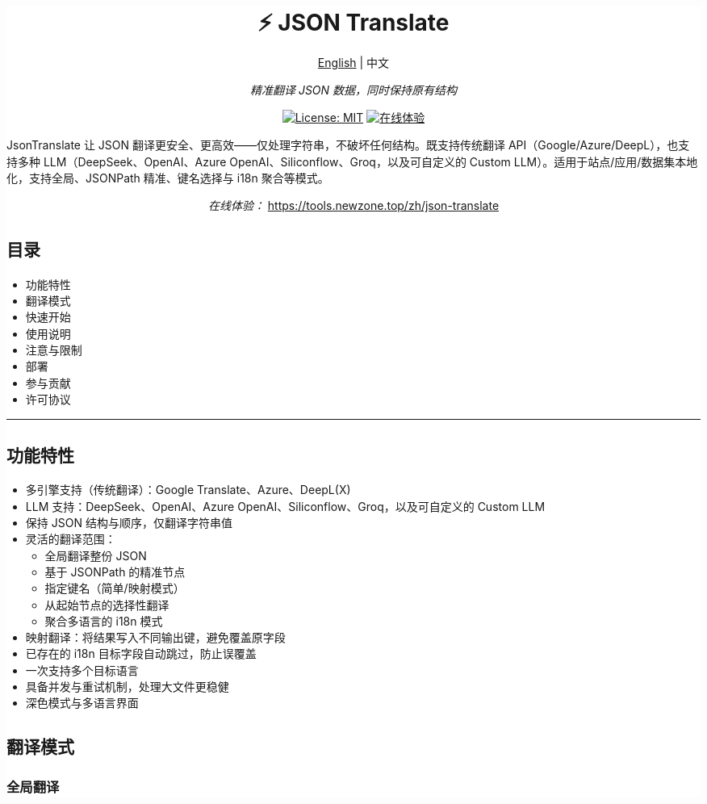 <h1 align="center">⚡️ JSON Translate</h1>
<p align="center"><a href="./README.md">English</a> | 中文</p>
<p align="center"><em>精准翻译 JSON 数据，同时保持原有结构</em></p>

<p align="center">
  <a href="LICENSE"><img src="https://img.shields.io/badge/License-MIT-yellow.svg" alt="License: MIT"></a>
  <a href="https://tools.newzone.top/zh/json-translate"><img src="https://img.shields.io/badge/%E5%9C%A8%E7%BA%BF%E4%BD%93%E9%AA%8C-json--translate-blue" alt="在线体验"></a>
</p>

JsonTranslate 让 JSON 翻译更安全、更高效——仅处理字符串，不破坏任何结构。既支持传统翻译 API（Google/Azure/DeepL），也支持多种 LLM（DeepSeek、OpenAI、Azure OpenAI、Siliconflow、Groq，以及可自定义的 Custom LLM）。适用于站点/应用/数据集本地化，支持全局、JSONPath 精准、键名选择与 i18n 聚合等模式。

<p align="center">
  <em>在线体验：</em> <a href="https://tools.newzone.top/zh/json-translate">https://tools.newzone.top/zh/json-translate</a>
</p>

## 目录

- 功能特性
- 翻译模式
- 快速开始
- 使用说明
- 注意与限制
- 部署
- 参与贡献
- 许可协议

---

## 功能特性

- 多引擎支持（传统翻译）：Google Translate、Azure、DeepL(X)
- LLM 支持：DeepSeek、OpenAI、Azure OpenAI、Siliconflow、Groq，以及可自定义的 Custom LLM
- 保持 JSON 结构与顺序，仅翻译字符串值
- 灵活的翻译范围：
  - 全局翻译整份 JSON
  - 基于 JSONPath 的精准节点
  - 指定键名（简单/映射模式）
  - 从起始节点的选择性翻译
  - 聚合多语言的 i18n 模式
- 映射翻译：将结果写入不同输出键，避免覆盖原字段
- 已存在的 i18n 目标字段自动跳过，防止误覆盖
- 一次支持多个目标语言
- 具备并发与重试机制，处理大文件更稳健
- 深色模式与多语言界面

## 翻译模式

### 全局翻译
